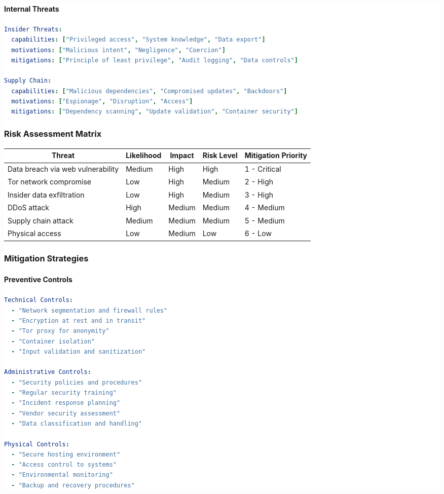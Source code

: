 #### Internal Threats
```yaml
Insider Threats:
  capabilities: ["Privileged access", "System knowledge", "Data export"]
  motivations: ["Malicious intent", "Negligence", "Coercion"]
  mitigations: ["Principle of least privilege", "Audit logging", "Data controls"]
  
Supply Chain:
  capabilities: ["Malicious dependencies", "Compromised updates", "Backdoors"]
  motivations: ["Espionage", "Disruption", "Access"]
  mitigations: ["Dependency scanning", "Update validation", "Container security"]
```

### Risk Assessment Matrix

| Threat | Likelihood | Impact | Risk Level | Mitigation Priority |
|--------|------------|--------|------------|-------------------|
| Data breach via web vulnerability | Medium | High | High | 1 - Critical |
| Tor network compromise | Low | High | Medium | 2 - High |
| Insider data exfiltration | Low | High | Medium | 3 - High |
| DDoS attack | High | Medium | Medium | 4 - Medium |
| Supply chain attack | Medium | Medium | Medium | 5 - Medium |
| Physical access | Low | Medium | Low | 6 - Low |

### Mitigation Strategies

#### Preventive Controls
```yaml
Technical Controls:
  - "Network segmentation and firewall rules"
  - "Encryption at rest and in transit"
  - "Tor proxy for anonymity"
  - "Container isolation"
  - "Input validation and sanitization"
  
Administrative Controls:
  - "Security policies and procedures"
  - "Regular security training"
  - "Incident response planning"
  - "Vendor security assessment"
  - "Data classification and handling"
  
Physical Controls:
  - "Secure hosting environment"
  - "Access control to systems"
  - "Environmental monitoring"
  - "Backup and recovery procedures"
```
